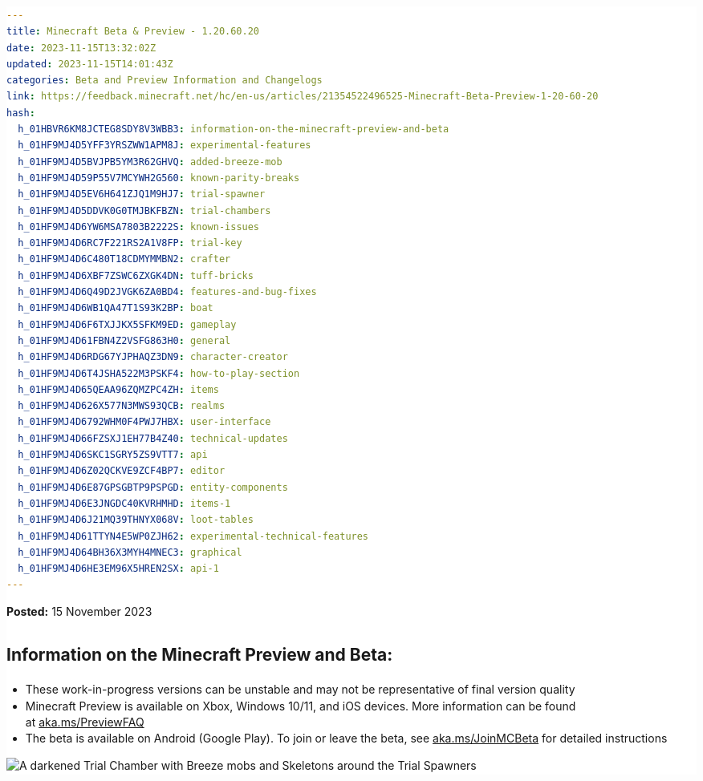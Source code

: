 ```yaml
---
title: Minecraft Beta & Preview - 1.20.60.20
date: 2023-11-15T13:32:02Z
updated: 2023-11-15T14:01:43Z
categories: Beta and Preview Information and Changelogs
link: https://feedback.minecraft.net/hc/en-us/articles/21354522496525-Minecraft-Beta-Preview-1-20-60-20
hash:
  h_01HBVR6KM8JCTEG8SDY8V3WBB3: information-on-the-minecraft-preview-and-beta
  h_01HF9MJ4D5YFF3YRSZWW1APM8J: experimental-features
  h_01HF9MJ4D5BVJPB5YM3R62GHVQ: added-breeze-mob
  h_01HF9MJ4D59P55V7MCYWH2G560: known-parity-breaks
  h_01HF9MJ4D5EV6H641ZJQ1M9HJ7: trial-spawner
  h_01HF9MJ4D5DDVK0G0TMJBKFBZN: trial-chambers
  h_01HF9MJ4D6YW6MSA7803B2222S: known-issues
  h_01HF9MJ4D6RC7F221RS2A1V8FP: trial-key
  h_01HF9MJ4D6C480T18CDMYMMBN2: crafter
  h_01HF9MJ4D6XBF7ZSWC6ZXGK4DN: tuff-bricks
  h_01HF9MJ4D6Q49D2JVGK6ZA0BD4: features-and-bug-fixes
  h_01HF9MJ4D6WB1QA47T1S93K2BP: boat
  h_01HF9MJ4D6F6TXJJKX5SFKM9ED: gameplay
  h_01HF9MJ4D61FBN4Z2VSFG863H0: general
  h_01HF9MJ4D6RDG67YJPHAQZ3DN9: character-creator
  h_01HF9MJ4D6T4JSHA522M3PSKF4: how-to-play-section
  h_01HF9MJ4D65QEAA96ZQMZPC4ZH: items
  h_01HF9MJ4D626X577N3MWS93QCB: realms
  h_01HF9MJ4D6792WHM0F4PWJ7HBX: user-interface
  h_01HF9MJ4D66FZSXJ1EH77B4Z40: technical-updates
  h_01HF9MJ4D6SKC1SGRY5ZS9VTT7: api
  h_01HF9MJ4D6Z02QCKVE9ZCF4BP7: editor
  h_01HF9MJ4D6E87GPSGBTP9PSPGD: entity-components
  h_01HF9MJ4D6E3JNGDC40KVRHMHD: items-1
  h_01HF9MJ4D6J21MQ39THNYX068V: loot-tables
  h_01HF9MJ4D61TTYN4E5WP0ZJH62: experimental-technical-features
  h_01HF9MJ4D64BH36X3MYH4MNEC3: graphical
  h_01HF9MJ4D6HE3EM96X5HREN2SX: api-1
---
```


**Posted:** 15 November 2023

## **Information on the Minecraft Preview and Beta:**

- These work-in-progress versions can be unstable and may not be representative of final version quality
- Minecraft Preview is available on Xbox, Windows 10/11, and iOS devices. More information can be found at [aka.ms/PreviewFAQ](https://aka.ms/PreviewFAQ)
- The beta is available on Android (Google Play). To join or leave the beta, see [aka.ms/JoinMCBeta](https://aka.ms/JoinMCBeta) for detailed instructions

![A darkened Trial Chamber with Breeze mobs and Skeletons around the Trial Spawners](https://feedback.minecraft.net/hc/article_attachments/21355297216269)
